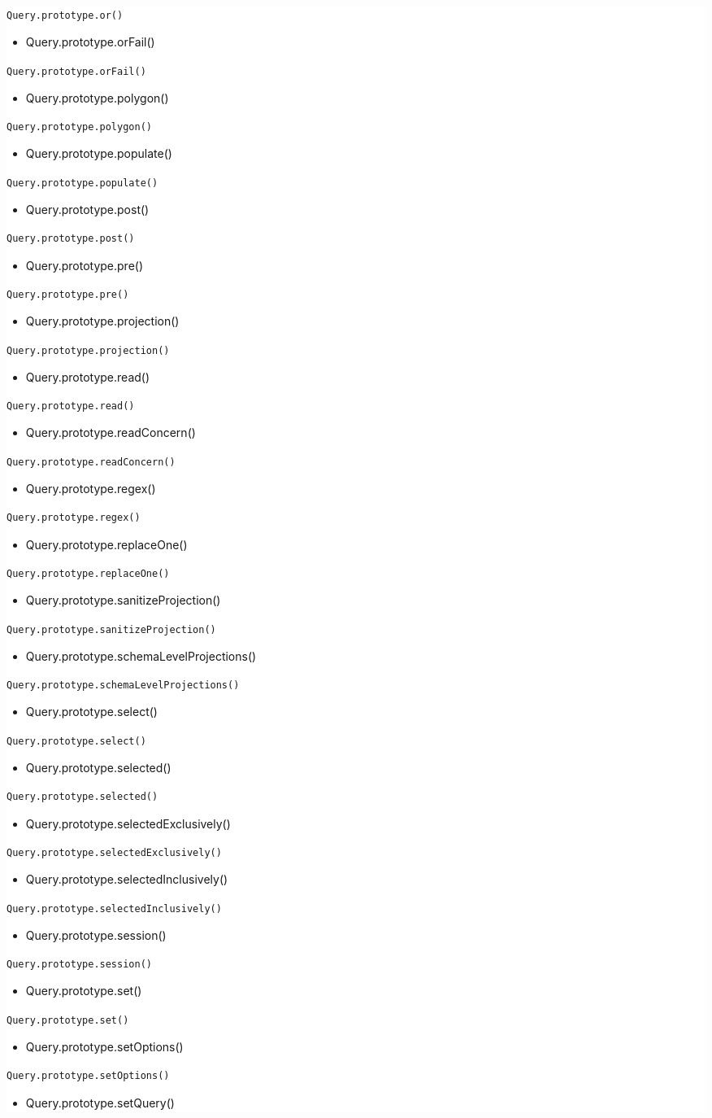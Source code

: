 `Query.prototype.or()`
- Query.prototype.orFail()

`Query.prototype.orFail()`
- Query.prototype.polygon()

`Query.prototype.polygon()`
- Query.prototype.populate()

`Query.prototype.populate()`
- Query.prototype.post()

`Query.prototype.post()`
- Query.prototype.pre()

`Query.prototype.pre()`
- Query.prototype.projection()

`Query.prototype.projection()`
- Query.prototype.read()

`Query.prototype.read()`
- Query.prototype.readConcern()

`Query.prototype.readConcern()`
- Query.prototype.regex()

`Query.prototype.regex()`
- Query.prototype.replaceOne()

`Query.prototype.replaceOne()`
- Query.prototype.sanitizeProjection()

`Query.prototype.sanitizeProjection()`
- Query.prototype.schemaLevelProjections()

`Query.prototype.schemaLevelProjections()`
- Query.prototype.select()

`Query.prototype.select()`
- Query.prototype.selected()

`Query.prototype.selected()`
- Query.prototype.selectedExclusively()

`Query.prototype.selectedExclusively()`
- Query.prototype.selectedInclusively()

`Query.prototype.selectedInclusively()`
- Query.prototype.session()

`Query.prototype.session()`
- Query.prototype.set()

`Query.prototype.set()`
- Query.prototype.setOptions()

`Query.prototype.setOptions()`
- Query.prototype.setQuery()
